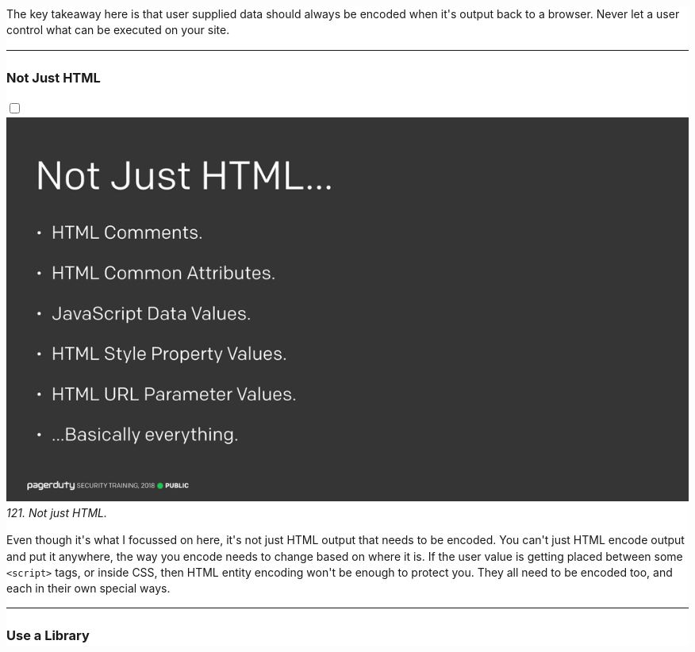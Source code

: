 The key takeaway here is that user supplied data should always be encoded when it's output back to a browser. Never let a user control what can be executed on your site.

---

### Not Just HTML

<input type="checkbox" id="121" /><label for="121">![121](../slides/for_engineers/for_engineers.121.jpeg)</label>
_121. Not just HTML._

Even though it's what I focussed on here, it's not just HTML output that needs to be encoded. You can't just HTML encode output and put it anywhere, the way you encode needs to change based on where it is. If the user value is getting placed between some `<script>` tags, or inside CSS, then HTML entity encoding won't be enough to protect you. They all need to be encoded too, and each in their own special ways.

---

### Use a Library
